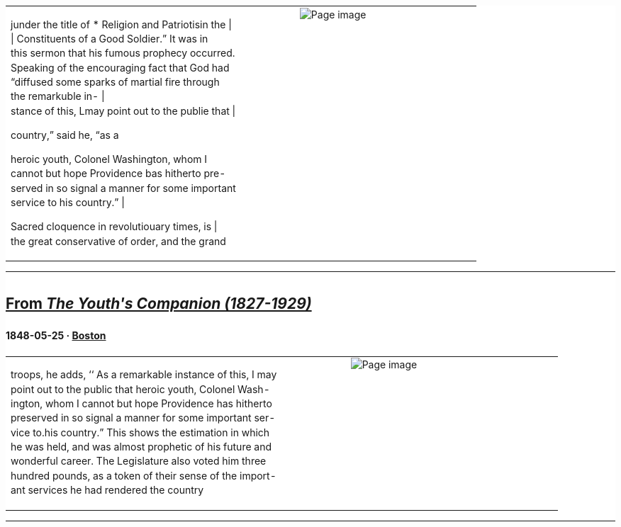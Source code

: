 <table style="width: 100%;"><tr><td style="width: 50%">

  
junder the title of * Religion and Patriotisin the |  
| Constituents of a Good Soldier.” It was in  
this sermon that his fumous prophecy occurred.  
Speaking of the encouraging fact that God had  
“diffused some sparks of martial fire through  
the remarkuble in- |  
stance of this, Lmay point out to the publie that |  
  
country,” said he, “as a  
  
heroic youth, Colonel Washington, whom I  
cannot but hope Providence bas hitherto pre-  
served in so signal a manner for some important  
service to his country.” |  
  
Sacred cloquence in revolutiouary times, is |  
the great conservative of order, and the grand 
</td><td style="width: 50%; max-height: 75%; margin: auto; display: block;">
<img alt="Page image" src="https://iiif.archive.org/image/iiif/2/sim_watchman-examiner_1847-12-17_28_51%2Fsim_watchman-examiner_1847-12-17_28_51_jp2.zip%2Fsim_watchman-examiner_1847-12-17_28_51_jp2%2Fsim_watchman-examiner_1847-12-17_28_51_0000.jp2/pct:60.46320630749015,40.77476038338658,12.270039421813403,7.281682641107561/600,/0/default.jpg"/>
</td>
</tr></table>

---

## [From _The Youth's Companion (1827-1929)_](https://archive.org/details/sim_youths-companion_1848-05-25_22_4/page/n1/mode/1up?view=theater)

#### 1848-05-25 &middot; [Boston](http://dbpedia.org/resource/Boston)

<table style="width: 100%;"><tr><td style="width: 50%">

  
troops, he adds, ‘‘ As a remarkable instance of this, I may  
point out to the public that heroic youth, Colonel Wash-  
ington, whom I cannot but hope Providence has hitherto  
preserved in so signal a manner for some important ser-  
vice to.his country.” This shows the estimation in which  
he was held, and was almost prophetic of his future and  
wonderful career. The Legislature also voted him three  
hundred pounds, as a token of their sense of the import-  
ant services he had rendered the country
</td><td style="width: 50%; max-height: 75%; margin: auto; display: block;">
<img alt="Page image" src="https://iiif.archive.org/image/iiif/2/sim_youths-companion_1848-05-25_22_4%2Fsim_youths-companion_1848-05-25_22_4_jp2.zip%2Fsim_youths-companion_1848-05-25_22_4_jp2%2Fsim_youths-companion_1848-05-25_22_4_0001.jp2/pct:9.883720930232558,68.08928571428571,28.356236786469346,7.392857142857143/600,/0/default.jpg"/>
</td>
</tr></table>

---
